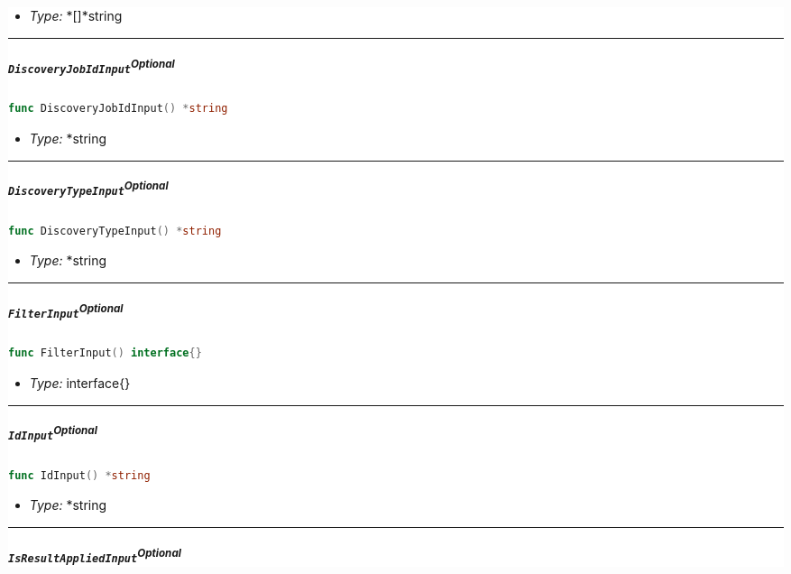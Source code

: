 - *Type:* *[]*string

---

##### `DiscoveryJobIdInput`<sup>Optional</sup> <a name="DiscoveryJobIdInput" id="rhizo-co-terraform-provider-oci.dataOciDataSafeDiscoveryJobsResults.DataOciDataSafeDiscoveryJobsResults.property.discoveryJobIdInput"></a>

```go
func DiscoveryJobIdInput() *string
```

- *Type:* *string

---

##### `DiscoveryTypeInput`<sup>Optional</sup> <a name="DiscoveryTypeInput" id="rhizo-co-terraform-provider-oci.dataOciDataSafeDiscoveryJobsResults.DataOciDataSafeDiscoveryJobsResults.property.discoveryTypeInput"></a>

```go
func DiscoveryTypeInput() *string
```

- *Type:* *string

---

##### `FilterInput`<sup>Optional</sup> <a name="FilterInput" id="rhizo-co-terraform-provider-oci.dataOciDataSafeDiscoveryJobsResults.DataOciDataSafeDiscoveryJobsResults.property.filterInput"></a>

```go
func FilterInput() interface{}
```

- *Type:* interface{}

---

##### `IdInput`<sup>Optional</sup> <a name="IdInput" id="rhizo-co-terraform-provider-oci.dataOciDataSafeDiscoveryJobsResults.DataOciDataSafeDiscoveryJobsResults.property.idInput"></a>

```go
func IdInput() *string
```

- *Type:* *string

---

##### `IsResultAppliedInput`<sup>Optional</sup> <a name="IsResultAppliedInput" id="rhizo-co-terraform-provider-oci.dataOciDataSafeDiscoveryJobsResults.DataOciDataSafeDiscoveryJobsResults.property.isResultAppliedInput"></a>
